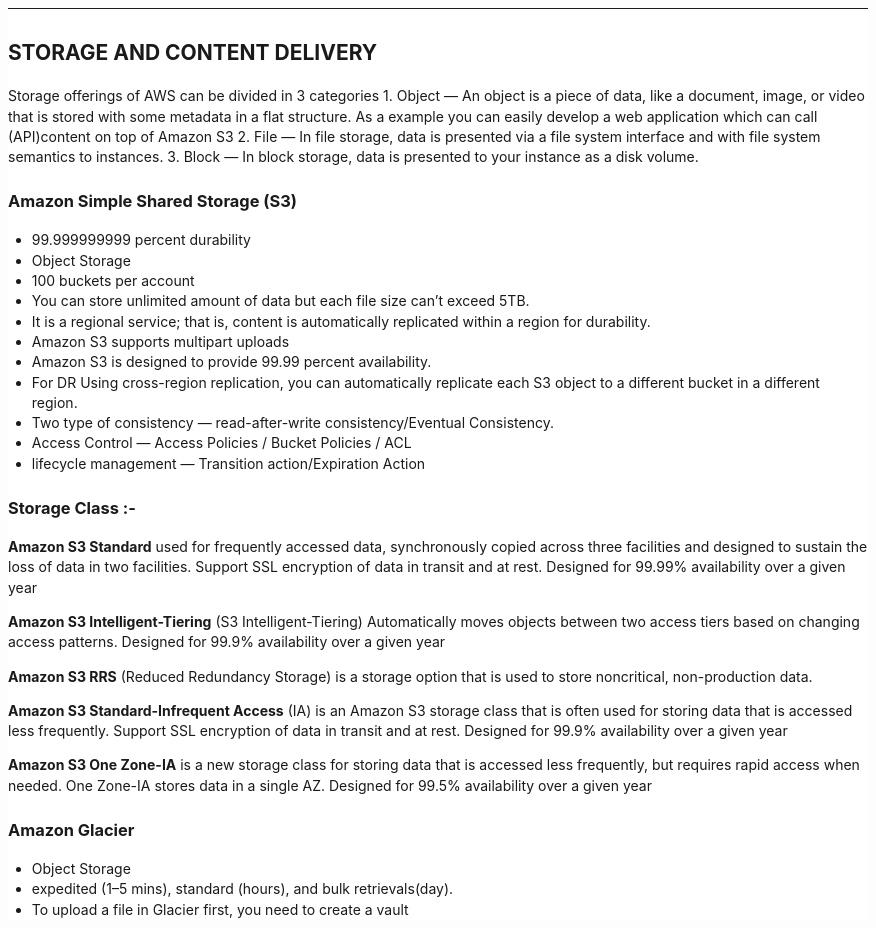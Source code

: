   ----------------------------------------------------------------
  
  ## STORAGE AND CONTENT DELIVERY
   Storage offerings of AWS can be divided in 3 categories
    1. Object — An object is a piece of data, like a document, image, or video that is stored with some metadata in a flat structure. As a example you can easily develop a web application which can call (API)content on top of Amazon S3
    2. File — In file storage, data is presented via a file system interface and with file system semantics to instances.
    3. Block — In block storage, data is presented to your instance as a disk volume.
    
   ### Amazon Simple Shared Storage (S3)
  - 99.999999999 percent durability
  - Object Storage
  - 100 buckets per account
  - You can store unlimited amount of data but each file size can’t exceed 5TB.
  - It is a regional service; that is, content is automatically replicated within a region for durability.
  - Amazon S3 supports multipart uploads
  - Amazon S3 is designed to provide 99.99 percent availability.
  - For DR Using cross-region replication, you can automatically replicate each S3 object to a different bucket in a different region.
  - Two type of consistency — read-after-write consistency/Eventual Consistency.
  - Access Control — Access Policies / Bucket Policies / ACL
  - lifecycle management — Transition action/Expiration Action

  ### Storage Class :-
  
  **Amazon S3 Standard** used for frequently accessed data, synchronously copied across three facilities and designed to sustain the loss of data in two facilities. Support SSL encryption of data in transit and at rest. Designed for 99.99% availability over a given year


  **Amazon S3 Intelligent-Tiering** (S3 Intelligent-Tiering) Automatically moves objects between two access tiers based on changing access patterns. Designed for 99.9% availability over a given year


  **Amazon S3 RRS** (Reduced Redundancy Storage) is a storage option that is used to store noncritical, non-production data.


  **Amazon S3 Standard-Infrequent Access** (IA) is an Amazon S3 storage class that is often used for storing data that is accessed less frequently. Support SSL encryption of data in transit and at rest. Designed for 99.9% availability over a given year


  **Amazon S3 One Zone-IA** is a new storage class for storing data that is accessed less frequently, but requires rapid access when needed. One Zone-IA stores data in a single AZ. Designed for 99.5% availability over a given year

   ### Amazon Glacier
   - Object Storage
   - expedited (1–5 mins), standard (hours), and bulk retrievals(day).
   - To upload a file in Glacier first, you need to create a vault

